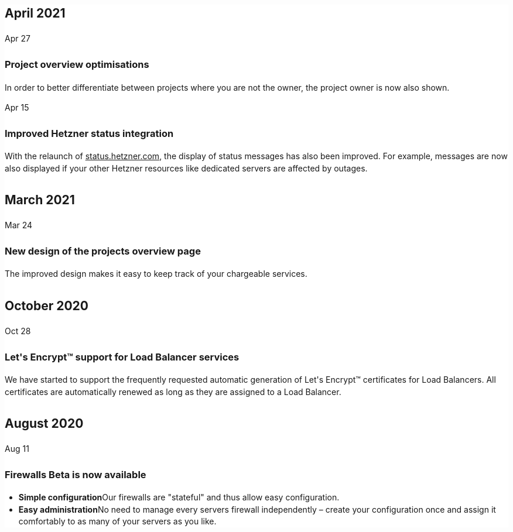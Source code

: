 April 2021
----------

Apr 27

### Project overview optimisations ###

[](https://docs.hetzner.cloud/whats-new#2021-04-27-project-overview-optimisations)

In order to better differentiate between projects where you are not the owner, the project owner is now also shown.

Apr 15

### Improved Hetzner status integration ###

[](https://docs.hetzner.cloud/whats-new#2021-04-15-improved-hetzner-status-integration)

With the relaunch of [status.hetzner.com](https://status.hetzner.com/de), the display of status messages has also been improved. For example, messages are now also displayed if your other Hetzner resources like dedicated servers are affected by outages.

March 2021
----------

Mar 24

### New design of the projects overview page ###

[](https://docs.hetzner.cloud/whats-new#2021-02-24-new-design-of-the-projects-overview-page)

The improved design makes it easy to keep track of your chargeable services.

October 2020
----------

Oct 28

### Let's Encrypt™ support for Load Balancer services ###

[](https://docs.hetzner.cloud/whats-new#2020-10-28-lets-encrypt-support-for-load-balancer-services)

We have started to support the frequently requested automatic generation of Let's Encrypt™ certificates for Load Balancers. All certificates are automatically renewed as long as they are assigned to a Load Balancer.

August 2020
----------

Aug 11

### Firewalls Beta is now available ###

[](https://docs.hetzner.cloud/whats-new#2020-08-11-firewalls-beta-is-now-available)

* **Simple configuration**Our firewalls are "stateful" and thus allow easy configuration.
* **Easy administration**No need to manage every servers firewall independently – create your configuration once and assign it comfortably to as many of your servers as you like.
